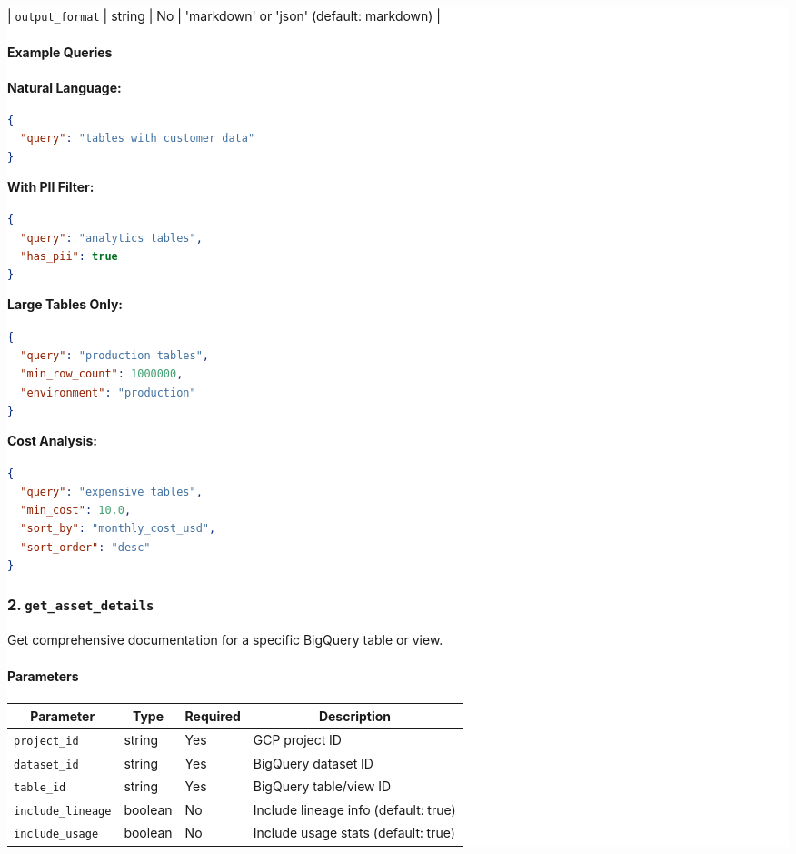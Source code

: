 | `output_format` | string | No | 'markdown' or 'json' (default: markdown) |

#### Example Queries

**Natural Language:**
```json
{
  "query": "tables with customer data"
}
```

**With PII Filter:**
```json
{
  "query": "analytics tables",
  "has_pii": true
}
```

**Large Tables Only:**
```json
{
  "query": "production tables",
  "min_row_count": 1000000,
  "environment": "production"
}
```

**Cost Analysis:**
```json
{
  "query": "expensive tables",
  "min_cost": 10.0,
  "sort_by": "monthly_cost_usd",
  "sort_order": "desc"
}
```

### 2. `get_asset_details`

Get comprehensive documentation for a specific BigQuery table or view.

#### Parameters

| Parameter | Type | Required | Description |
|-----------|------|----------|-------------|
| `project_id` | string | Yes | GCP project ID |
| `dataset_id` | string | Yes | BigQuery dataset ID |
| `table_id` | string | Yes | BigQuery table/view ID |
| `include_lineage` | boolean | No | Include lineage info (default: true) |
| `include_usage` | boolean | No | Include usage stats (default: true) |
